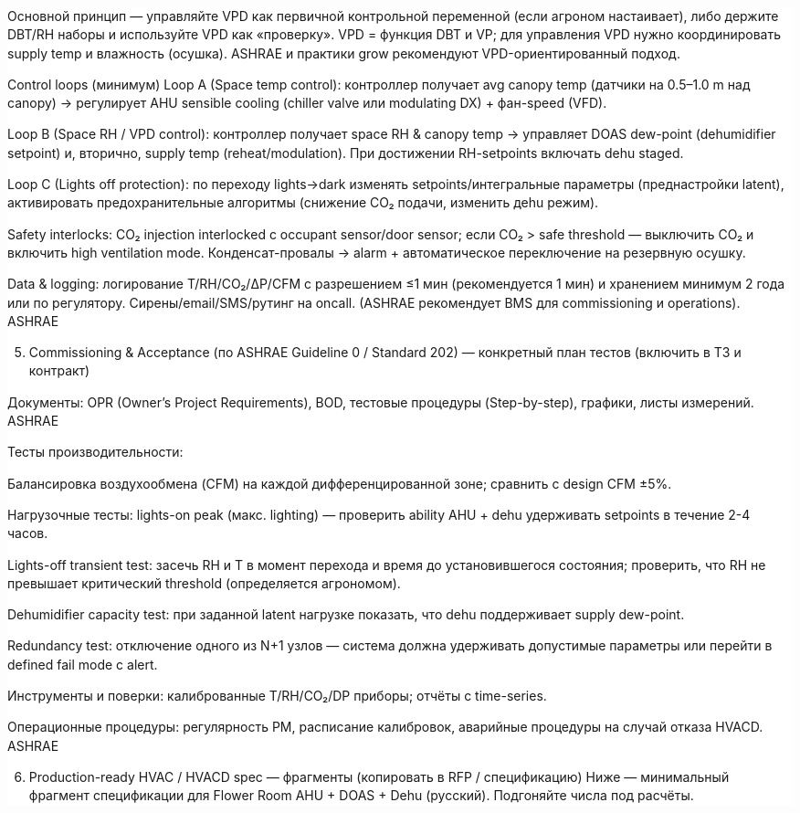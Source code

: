Основной принцип
— управляйте VPD как первичной контрольной переменной (если агроном настаивает), либо держите DBT/RH наборы и используйте VPD как «проверку». VPD = функция DBT и VP; для управления VPD нужно координировать supply temp и влажность (осушка). ASHRAE и практики grow рекомендуют VPD-ориентированный подход.

Control loops (минимум)
Loop A (Space temp control): контроллер получает avg canopy temp (датчики на 0.5–1.0 m над canopy) → регулирует AHU sensible cooling (chiller valve или modulating DX) + фан-speed (VFD).

Loop B (Space RH / VPD control): контроллер получает space RH & canopy temp → управляет DOAS dew-point (dehumidifier setpoint) и, вторично, supply temp (reheat/modulation). При достижении RH-setpoints включать dehu staged.

Loop C (Lights off protection): по переходу lights→dark изменять setpoints/интегральные параметры (преднастройки latent), активировать предохранительные алгоритмы (снижение CO₂ подачи, изменить деhu режим).

Safety interlocks: CO₂ injection interlocked с occupant sensor/door sensor; если CO₂ > safe threshold — выключить CO₂ и включить high ventilation mode. Конденсат-провалы → alarm + автоматическое переключение на резервную осушку.

Data & logging: логирование T/RH/CO₂/ΔP/CFM с разрешением ≤1 мин (рекомендуется 1 мин) и хранением минимум 2 года или по регулятору. Сирены/email/SMS/рутинг на oncall. (ASHRAE рекомендует BMS для commissioning и operations).
ASHRAE

5. Commissioning & Acceptance (по ASHRAE Guideline 0 / Standard 202) — конкретный план тестов
   (включить в ТЗ и контракт)

Документы: OPR (Owner’s Project Requirements), BOD, тестовые процедуры (Step-by-step), графики, листы измерений.
ASHRAE

Тесты производительности:

Балансировка воздухообмена (CFM) на каждой дифференцированной зоне; сравнить с design CFM ±5%.

Нагрузочные тесты: lights-on peak (макс. lighting) — проверить ability AHU + dehu удерживать setpoints в течение 2-4 часов.

Lights-off transient test: засечь RH и T в момент перехода и время до установившегося состояния; проверить, что RH не превышает критический threshold (определяется агрономом).

Dehumidifier capacity test: при заданной latent нагрузке показать, что dehu поддерживает supply dew-point.

Redundancy test: отключение одного из N+1 узлов — система должна удерживать допустимые параметры или перейти в defined fail mode с alert.

Инструменты и поверки: калиброванные T/RH/CO₂/DP приборы; отчёты с time-series.

Операционные процедуры: регулярность PM, расписание калибровок, аварийные процедуры на случай отказа HVACD.
ASHRAE

6. Production-ready HVAC / HVACD spec — фрагменты (копировать в RFP / спецификацию)
   Ниже — минимальный фрагмент спецификации для Flower Room AHU + DOAS + Dehu (русский). Подгоняйте числа под расчёты.
